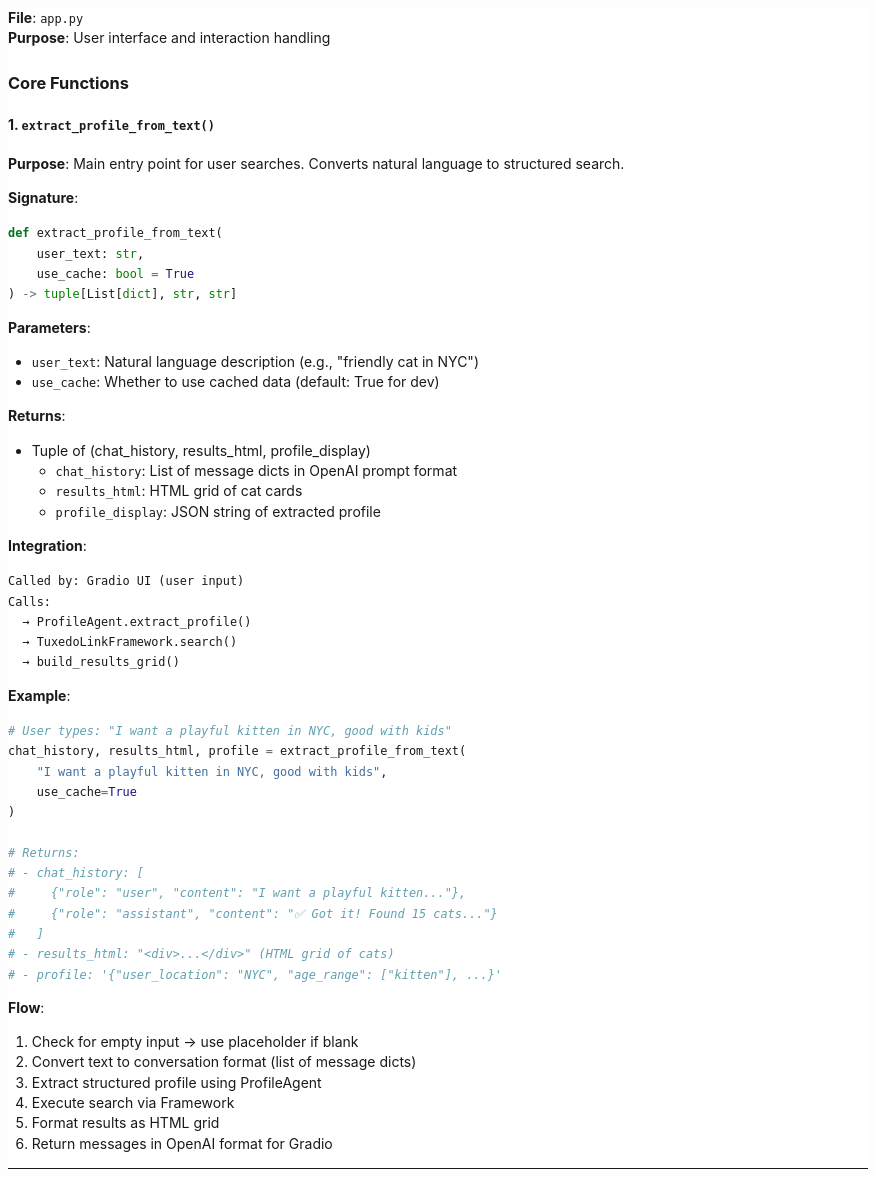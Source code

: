 **File**: `app.py`  
**Purpose**: User interface and interaction handling

### Core Functions

#### 1. `extract_profile_from_text()`

**Purpose**: Main entry point for user searches. Converts natural language to structured search.

**Signature**:
```python
def extract_profile_from_text(
    user_text: str, 
    use_cache: bool = True
) -> tuple[List[dict], str, str]
```

**Parameters**:
- `user_text`: Natural language description (e.g., "friendly cat in NYC")
- `use_cache`: Whether to use cached data (default: True for dev)

**Returns**:
- Tuple of (chat_history, results_html, profile_display)
  - `chat_history`: List of message dicts in OpenAI prompt format
  - `results_html`: HTML grid of cat cards
  - `profile_display`: JSON string of extracted profile

**Integration**:
```
Called by: Gradio UI (user input)
Calls:
  → ProfileAgent.extract_profile()
  → TuxedoLinkFramework.search()
  → build_results_grid()
```

**Example**:
```python
# User types: "I want a playful kitten in NYC, good with kids"
chat_history, results_html, profile = extract_profile_from_text(
    "I want a playful kitten in NYC, good with kids",
    use_cache=True
)

# Returns:
# - chat_history: [
#     {"role": "user", "content": "I want a playful kitten..."},
#     {"role": "assistant", "content": "✅ Got it! Found 15 cats..."}
#   ]
# - results_html: "<div>...</div>" (HTML grid of cats)
# - profile: '{"user_location": "NYC", "age_range": ["kitten"], ...}'
```

**Flow**:
1. Check for empty input → use placeholder if blank
2. Convert text to conversation format (list of message dicts)
3. Extract structured profile using ProfileAgent
4. Execute search via Framework
5. Format results as HTML grid
6. Return messages in OpenAI format for Gradio

---